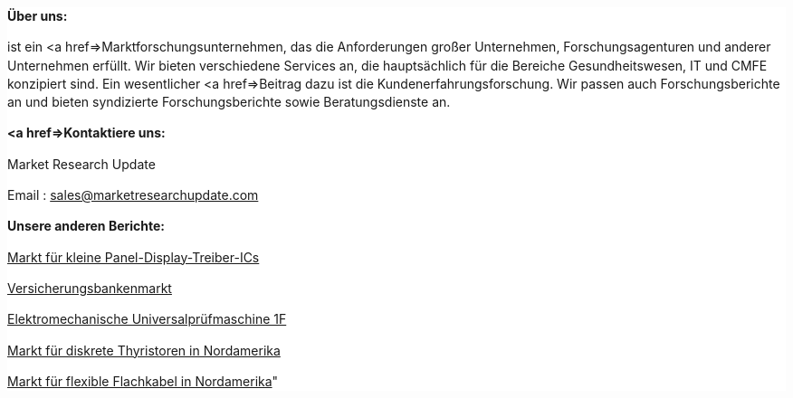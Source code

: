 <strong>Über uns:</strong>

 ist ein <a href=>Marktfors</a>chungsunternehmen, das die Anforderungen großer Unternehmen, Forschungsagenturen und anderer Unternehmen erfüllt. Wir bieten verschiedene Services an, die hauptsächlich für die Bereiche Gesundheitswesen, IT und CMFE konzipiert sind. Ein wesentlicher <a href=>Beitrag</a> dazu ist die Kundenerfahrungsforschung. Wir passen auch Forschungsberichte an und bieten syndizierte Forschungsberichte sowie Beratungsdienste an.

<strong><a href=>Kontaktiere uns:</a></strong>

Market Research Update

Email : sales@marketresearchupdate.com

<strong>Unsere anderen Berichte:</strong>

<a href=https://www.linkedin.com/pulse/small-size-panel-display-driver-ic-market-share>Markt für kleine Panel-Display-Treiber-ICs</a>

<a href=https://www.linkedin.com/pulse/insurance-banking-market-size-set-grow-remarkable>Versicherungsbankenmarkt</a>

<a href=https://www.linkedin.com/pulse/electromechanical-type-universal-testing-machine-1f>Elektromechanische Universalprüfmaschine 1F</a>

<a href=https://www.linkedin.com/pulse/north-america-discrete-thyristors-market>Markt für diskrete Thyristoren in Nordamerika</a>

<a href=https://www.linkedin.com/pulse/north-america-flexible-flat-cable-market-2023>Markt für flexible Flachkabel in Nordamerika</a>"
